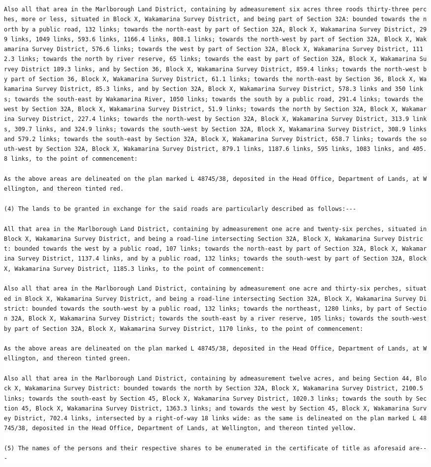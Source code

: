     Also all that area in the Marlborough Land District, containing by admeasurement six acres three roods thirty-three perches, more or less, situated in Block X, Wakamarina Survey District, and being part of Section 32A: bounded towards the north by a public road, 132 links; towards the north-east by part of Section 32A, Block X, Wakamarina Survey District, 299 links, 1049 links, 593.6 links, 1166.4 links, 808.1 links; towards the north-west by part of Section 32A, Block X, Wakamarina Survey District, 576.6 links; towards the west by part of Section 32A, Block X, Wakamarina Survey District, 1112.3 links; towards the north by river reserve, 65 links; towards the east by part of Section 32A, Block X, Wakamarina Survey District 189.3 links, and by Section 36, Block X, Wakamarina Survey District, 859.4 links; towards the north-west by part of Section 36, Block X, Wakamarina Survey District, 61.1 links; towards the north-east by Section 36, Block X, Wakamarina Survey District, 85.3 links, and by Section 32A, Block X, Wakamarina Survey District, 578.3 links and 350 links; towards the south-east by Wakamarina River, 1050 links; towards the south by a public road, 291.4 links; towards the west by Section 32A, Block X, Wakamarina Survey District, 51.9 links; towards the north by Section 32A, Block X, Wakamarina Survey District, 227.4 links; towards the north-west by Section 32A, Block X, Wakamarina Survey District, 313.9 links, 309.7 links, and 324.9 links; towards the south-west by Section 32A, Block X, Wakamarina Survey District, 308.9 links and 579.2 links; towards the south-east by Section 32A, Block X, Wakamarina Survey District, 658.7 links; towards the south-west by Section 32A, Block X, Wakamarina Survey District, 879.1 links, 1187.6 links, 595 links, 1083 links, and 405.8 links, to the point of commencement:
    
    As the above areas are delineated on the plan marked L 48745/38, deposited in the Head Office, Department of Lands, at Wellington, and thereon tinted red.
    
    (4) The lands to be granted in exchange for the said roads are particularly described as follows:---
    
    All that area in the Marlborough Land District, containing by admeasurement one acre and twenty-six perches, situated in Block X, Wakamarina Survey District, and being a road-line intersecting Section 32A, Block X, Wakamarina Survey District: bounded towards the west by a public road, 107 links; towards the north-east by part of Section 32A, Block X, Wakamarina Survey District, 1137.4 links, and by a public road, 132 links; towards the south-west by part of Section 32A, Block X, Wakamarina Survey District, 1185.3 links, to the point of commencement:
    
    Also all that area in the Marlborough Land District, containing by admeasurement one acre and thirty-six perches, situated in Block X, Wakamarina Survey District, and being a road-line intersecting Section 32A, Block X, Wakamarina Survey District: bounded towards the south-west by a public road, 132 links; towards the northeast, 1280 links, by part of Section 32A, Block X, Wakamarina Survey District; towards the south-east by a river reserve, 105 links; towards the south-west by part of Section 32A, Block X, Wakamarina Survey District, 1170 links, to the point of commencement:
    
    As the above areas are delineated on the plan marked L 48745/38, deposited in the Head Office, Department of Lands, at Wellington, and thereon tinted green.
    
    Also all that area in the Marlborough Land District, containing by admeasurement twelve acres, and being Section 44, Block X, Wakamarina Survey District: bounded towards the north by Section 32A, Block X, Wakamarina Survey District, 2100.5 links; towards the south-east by Section 45, Block X, Wakamarina Survey District, 1020.3 links; towards the south by Section 45, Block X, Wakamarina Survey District, 1363.3 links; and towards the west by Section 45, Block X, Wakamarina Survey District, 702.4 links, intersected by a right-of-way 18 links wide: as the same is delineated on the plan marked L 48745/38, deposited in the Head Office, Department of Lands, at Wellington, and thereon tinted yellow.
    
    (5) The names of the persons and their respective shares to be enumerated in the certificate of title as aforesaid are---
    